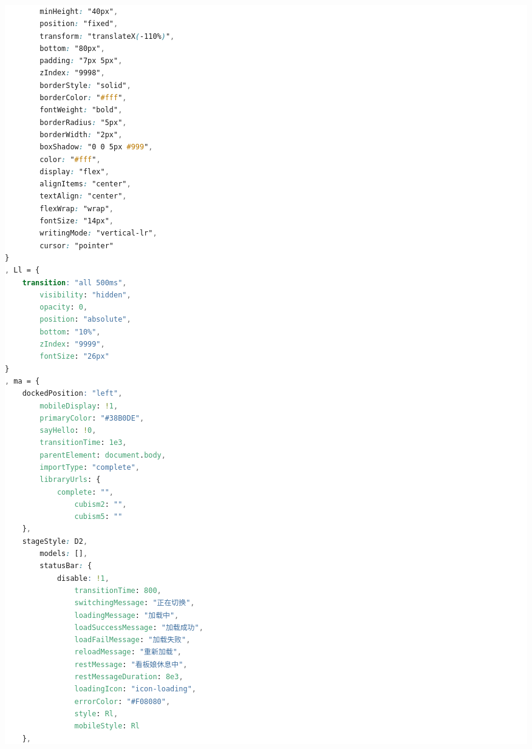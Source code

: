 ```css
        minHeight: "40px",
        position: "fixed",
        transform: "translateX(-110%)",
        bottom: "80px",
        padding: "7px 5px",
        zIndex: "9998",
        borderStyle: "solid",
        borderColor: "#fff",
        fontWeight: "bold",
        borderRadius: "5px",
        borderWidth: "2px",
        boxShadow: "0 0 5px #999",
        color: "#fff",
        display: "flex",
        alignItems: "center",
        textAlign: "center",
        flexWrap: "wrap",
        fontSize: "14px",
        writingMode: "vertical-lr",
        cursor: "pointer"
}
, Ll = {
    transition: "all 500ms",
        visibility: "hidden",
        opacity: 0,
        position: "absolute",
        bottom: "10%",
        zIndex: "9999",
        fontSize: "26px"
}
, ma = {
    dockedPosition: "left",
        mobileDisplay: !1,
        primaryColor: "#38B0DE",
        sayHello: !0,
        transitionTime: 1e3,
        parentElement: document.body,
        importType: "complete",
        libraryUrls: {
            complete: "",
                cubism2: "",
                cubism5: ""
    },
    stageStyle: D2,
        models: [],
        statusBar: {
            disable: !1,
                transitionTime: 800,
                switchingMessage: "正在切换",
                loadingMessage: "加载中",
                loadSuccessMessage: "加载成功",
                loadFailMessage: "加载失败",
                reloadMessage: "重新加载",
                restMessage: "看板娘休息中",
                restMessageDuration: 8e3,
                loadingIcon: "icon-loading",
                errorColor: "#F08080",
                style: Rl,
                mobileStyle: Rl
    },
```

